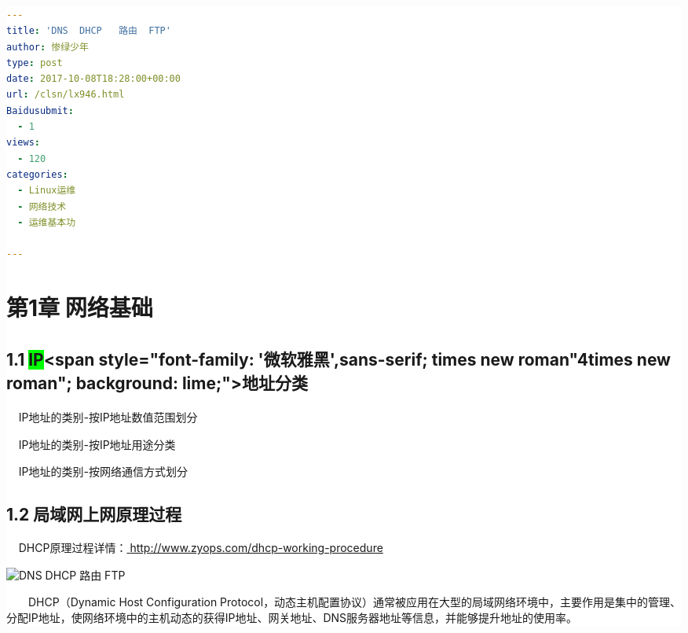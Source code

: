 ```yaml
---
title: 'DNS  DHCP   路由  FTP'
author: 惨绿少年
type: post
date: 2017-10-08T18:28:00+00:00
url: /clsn/lx946.html
Baidusubmit:
  - 1
views:
  - 120
categories:
  - Linux运维
  - 网络技术
  - 运维基本功

---
```

# <span id="1">第1章 <span style="font-family: '微软雅黑',sans-serif;">网络基础</span></span>

## <span id="11_IP">1.1 <span style="background: lime;">IP</span><span style="font-family: '微软雅黑',sans-serif; times new roman"4times new roman"; background: lime;">地址分类</span></span>

    IP<span style="font-family: '微软雅黑',sans-serif;">地址的类别</span>-<span style="font-family: '微软雅黑',sans-serif;">按</span>IP<span style="font-family: '微软雅黑',sans-serif;">地址数值范围划分</span>

    IP<span style="font-family: '微软雅黑',sans-serif;">地址的类别</span>-<span style="font-family: '微软雅黑',sans-serif;">按</span>IP<span style="font-family: '微软雅黑',sans-serif;">地址用途分类</span>

    IP<span style="font-family: '微软雅黑',sans-serif;">地址的类别</span>-<span style="font-family: '微软雅黑',sans-serif;">按网络通信方式划分</span>

## <span id="12">1.2 <span style="font-family: '微软雅黑',sans-serif;">局域网上网原理过程</span></span>

    DHCP<span style="font-family: '微软雅黑',sans-serif;">原理过程详情：</span><a href="/wp-content/themes/clsn-003/inc/go.php?url=%20http://www.zyops.com/dhcp-working-procedure"  target="_blank"> http://www.zyops.com/dhcp-working-procedure</a>

<img data-original="/wp-content/uploads/2018/11/686769-20161019110002810-907858031-300x121.png" src="/wp-content/themes/clsn-003/img/blank.gif" alt="DNS  DHCP   路由  FTP" alt="dhcp" /> 

<p style="text-indent: 21.0pt;">
  DHCP<span style="font-family: '微软雅黑',sans-serif;">（</span>Dynamic Host Configuration Protocol<span style="font-family: '微软雅黑',sans-serif;">，动态主机配置协议）通常被应用在大型的局域网络环境中，主要作用是集中的管理、分配</span>IP<span style="font-family: '微软雅黑',sans-serif;">地址，使网络环境中的主机动态的获得</span>IP<span style="font-family: '微软雅黑',sans-serif;">地址、网关地址、</span>DNS<span style="font-family: '微软雅黑',sans-serif;">服务器地址等信息，并能够提升地址的使用率。</span>
</p>
